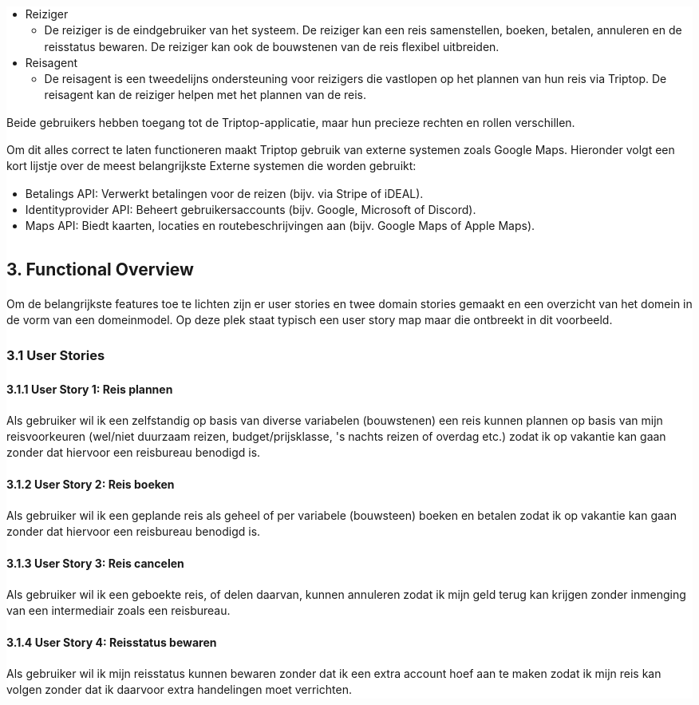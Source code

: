 - Reiziger
    - De reiziger is de eindgebruiker van het systeem. De reiziger kan een reis samenstellen, boeken, betalen, annuleren
      en de reisstatus bewaren. De reiziger kan ook de bouwstenen van de reis flexibel uitbreiden.
- Reisagent
    - De reisagent is een tweedelijns ondersteuning voor reizigers die vastlopen op het plannen van hun reis via
      Triptop. De reisagent kan de reiziger helpen met het plannen van de reis.

Beide gebruikers hebben toegang tot de Triptop-applicatie, maar hun precieze rechten en rollen verschillen.

Om dit alles correct te laten functioneren maakt Triptop gebruik van externe systemen zoals Google Maps. Hieronder volgt
een kort lijstje over de meest belangrijkste Externe systemen die worden gebruikt:

- Betalings API: Verwerkt betalingen voor de reizen (bijv. via Stripe of iDEAL).
- Identityprovider API: Beheert gebruikersaccounts (bijv. Google, Microsoft of Discord).
- Maps API: Biedt kaarten, locaties en routebeschrijvingen aan (bijv. Google Maps of Apple Maps).

## 3. Functional Overview

Om de belangrijkste features toe te lichten zijn er user stories en twee domain stories gemaakt en een overzicht van het
domein in de vorm van een domeinmodel. Op deze plek staat typisch een user story map maar die ontbreekt in dit
voorbeeld.

### 3.1 User Stories

#### 3.1.1 User Story 1: Reis plannen

Als gebruiker wil ik een zelfstandig op basis van diverse variabelen (bouwstenen) een reis kunnen plannen op basis van
mijn reisvoorkeuren (wel/niet duurzaam reizen, budget/prijsklasse, 's nachts reizen of overdag etc.) zodat ik op
vakantie kan gaan zonder dat hiervoor een reisbureau benodigd is.

#### 3.1.2 User Story 2: Reis boeken

Als gebruiker wil ik een geplande reis als geheel of per variabele (bouwsteen) boeken en betalen zodat ik op vakantie
kan gaan zonder dat hiervoor een reisbureau benodigd is.

#### 3.1.3 User Story 3: Reis cancelen

Als gebruiker wil ik een geboekte reis, of delen daarvan, kunnen annuleren zodat ik mijn geld terug kan krijgen zonder
inmenging van een intermediair zoals een reisbureau.

#### 3.1.4 User Story 4: Reisstatus bewaren

Als gebruiker wil ik mijn reisstatus kunnen bewaren zonder dat ik een extra account hoef aan te maken zodat ik mijn reis
kan volgen zonder dat ik daarvoor extra handelingen moet verrichten.
